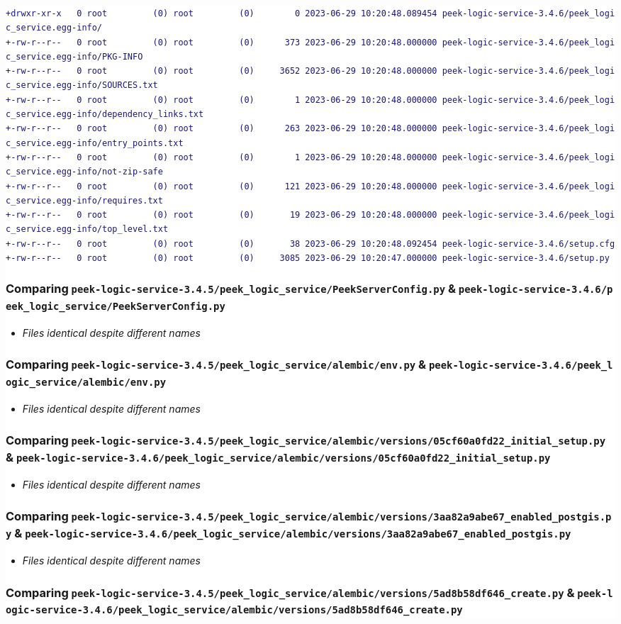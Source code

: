 ```diff
+drwxr-xr-x   0 root         (0) root         (0)        0 2023-06-29 10:20:48.089454 peek-logic-service-3.4.6/peek_logic_service.egg-info/
+-rw-r--r--   0 root         (0) root         (0)      373 2023-06-29 10:20:48.000000 peek-logic-service-3.4.6/peek_logic_service.egg-info/PKG-INFO
+-rw-r--r--   0 root         (0) root         (0)     3652 2023-06-29 10:20:48.000000 peek-logic-service-3.4.6/peek_logic_service.egg-info/SOURCES.txt
+-rw-r--r--   0 root         (0) root         (0)        1 2023-06-29 10:20:48.000000 peek-logic-service-3.4.6/peek_logic_service.egg-info/dependency_links.txt
+-rw-r--r--   0 root         (0) root         (0)      263 2023-06-29 10:20:48.000000 peek-logic-service-3.4.6/peek_logic_service.egg-info/entry_points.txt
+-rw-r--r--   0 root         (0) root         (0)        1 2023-06-29 10:20:48.000000 peek-logic-service-3.4.6/peek_logic_service.egg-info/not-zip-safe
+-rw-r--r--   0 root         (0) root         (0)      121 2023-06-29 10:20:48.000000 peek-logic-service-3.4.6/peek_logic_service.egg-info/requires.txt
+-rw-r--r--   0 root         (0) root         (0)       19 2023-06-29 10:20:48.000000 peek-logic-service-3.4.6/peek_logic_service.egg-info/top_level.txt
+-rw-r--r--   0 root         (0) root         (0)       38 2023-06-29 10:20:48.092454 peek-logic-service-3.4.6/setup.cfg
+-rw-r--r--   0 root         (0) root         (0)     3085 2023-06-29 10:20:47.000000 peek-logic-service-3.4.6/setup.py
```

### Comparing `peek-logic-service-3.4.5/peek_logic_service/PeekServerConfig.py` & `peek-logic-service-3.4.6/peek_logic_service/PeekServerConfig.py`

 * *Files identical despite different names*

### Comparing `peek-logic-service-3.4.5/peek_logic_service/alembic/env.py` & `peek-logic-service-3.4.6/peek_logic_service/alembic/env.py`

 * *Files identical despite different names*

### Comparing `peek-logic-service-3.4.5/peek_logic_service/alembic/versions/05cf60a0fd22_initial_setup.py` & `peek-logic-service-3.4.6/peek_logic_service/alembic/versions/05cf60a0fd22_initial_setup.py`

 * *Files identical despite different names*

### Comparing `peek-logic-service-3.4.5/peek_logic_service/alembic/versions/3aa82a9abe67_enabled_postgis.py` & `peek-logic-service-3.4.6/peek_logic_service/alembic/versions/3aa82a9abe67_enabled_postgis.py`

 * *Files identical despite different names*

### Comparing `peek-logic-service-3.4.5/peek_logic_service/alembic/versions/5ad8b58df646_create.py` & `peek-logic-service-3.4.6/peek_logic_service/alembic/versions/5ad8b58df646_create.py`
